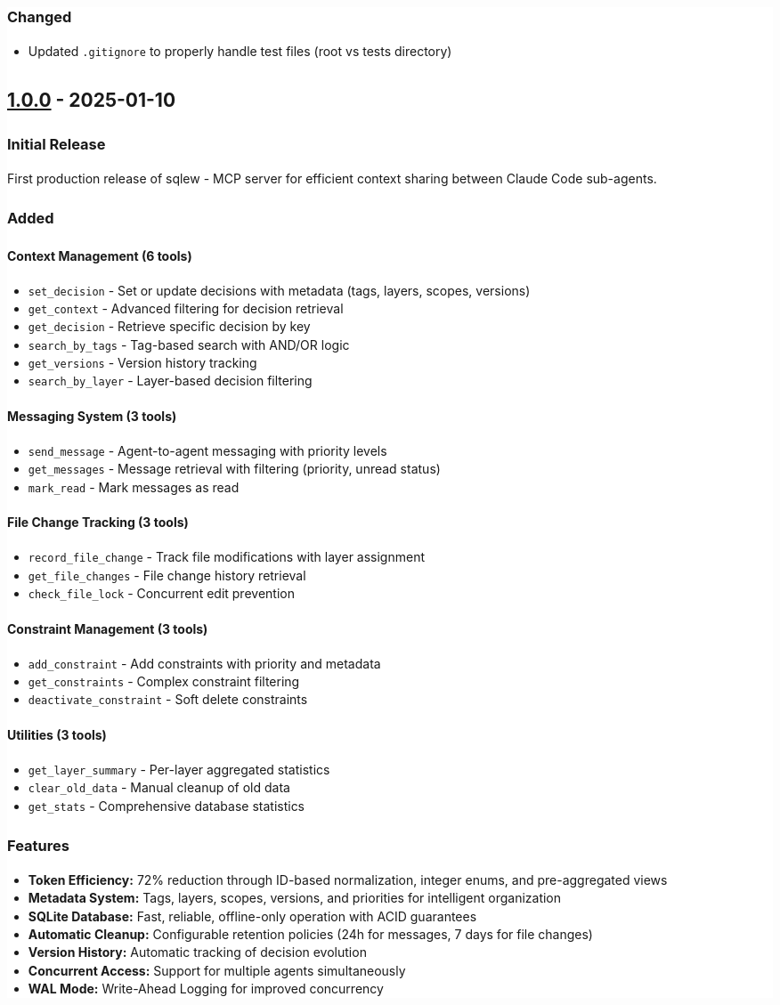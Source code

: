 ### Changed
- Updated `.gitignore` to properly handle test files (root vs tests directory)

## [1.0.0] - 2025-01-10

### Initial Release

First production release of sqlew - MCP server for efficient context sharing between Claude Code sub-agents.

### Added

#### Context Management (6 tools)
- `set_decision` - Set or update decisions with metadata (tags, layers, scopes, versions)
- `get_context` - Advanced filtering for decision retrieval
- `get_decision` - Retrieve specific decision by key
- `search_by_tags` - Tag-based search with AND/OR logic
- `get_versions` - Version history tracking
- `search_by_layer` - Layer-based decision filtering

#### Messaging System (3 tools)
- `send_message` - Agent-to-agent messaging with priority levels
- `get_messages` - Message retrieval with filtering (priority, unread status)
- `mark_read` - Mark messages as read

#### File Change Tracking (3 tools)
- `record_file_change` - Track file modifications with layer assignment
- `get_file_changes` - File change history retrieval
- `check_file_lock` - Concurrent edit prevention

#### Constraint Management (3 tools)
- `add_constraint` - Add constraints with priority and metadata
- `get_constraints` - Complex constraint filtering
- `deactivate_constraint` - Soft delete constraints

#### Utilities (3 tools)
- `get_layer_summary` - Per-layer aggregated statistics
- `clear_old_data` - Manual cleanup of old data
- `get_stats` - Comprehensive database statistics

### Features

- **Token Efficiency:** 72% reduction through ID-based normalization, integer enums, and pre-aggregated views
- **Metadata System:** Tags, layers, scopes, versions, and priorities for intelligent organization
- **SQLite Database:** Fast, reliable, offline-only operation with ACID guarantees
- **Automatic Cleanup:** Configurable retention policies (24h for messages, 7 days for file changes)
- **Version History:** Automatic tracking of decision evolution
- **Concurrent Access:** Support for multiple agents simultaneously
- **WAL Mode:** Write-Ahead Logging for improved concurrency


[2.1.4]: https://github.com/sin5ddd/mcp-sqlew/releases/tag/v2.1.4
[2.1.3]: https://github.com/sin5ddd/mcp-sqlew/releases/tag/v2.1.3
[2.1.2]: https://github.com/sin5ddd/mcp-sqlew/releases/tag/v2.1.2
[2.1.1]: https://github.com/sin5ddd/mcp-sqlew/releases/tag/v2.1.1
[2.1.0]: https://github.com/sin5ddd/mcp-sqlew/releases/tag/v2.1.0
[2.0.0]: https://github.com/sin5ddd/mcp-sqlew/releases/tag/v2.0.0
[1.1.2]: https://github.com/sin5ddd/mcp-sqlew/releases/tag/v1.1.2
[1.1.1]: https://github.com/sin5ddd/mcp-sqlew/releases/tag/v1.1.1
[1.1.0]: https://github.com/sin5ddd/mcp-sqlew/releases/tag/v1.1.0
[1.0.1]: https://github.com/sin5ddd/mcp-sqlew/releases/tag/v1.0.1
[1.0.0]: https://github.com/sin5ddd/mcp-sqlew/releases/tag/v1.0.0